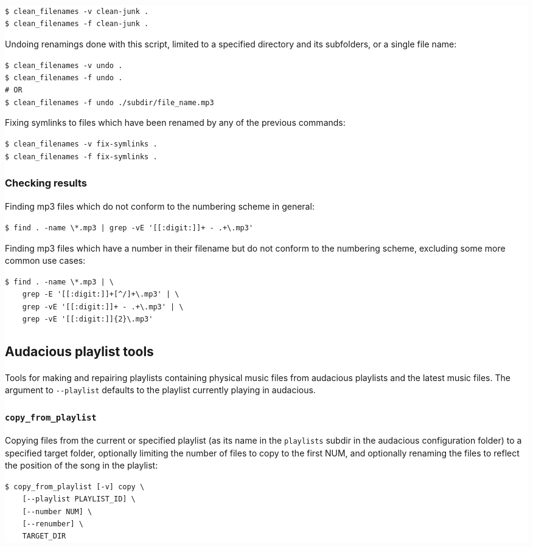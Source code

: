 ``` {.bash}
$ clean_filenames -v clean-junk .
$ clean_filenames -f clean-junk .
```

Undoing renamings done with this script, limited to a specified directory and its subfolders, or a
single file name:

``` {.bash}
$ clean_filenames -v undo .
$ clean_filenames -f undo .
# OR
$ clean_filenames -f undo ./subdir/file_name.mp3
```

Fixing symlinks to files which have been renamed by any of the previous commands:

``` {.bash}
$ clean_filenames -v fix-symlinks .
$ clean_filenames -f fix-symlinks .
```

### Checking results

Finding mp3 files which do not conform to the numbering scheme in general:

``` {.bash}
$ find . -name \*.mp3 | grep -vE '[[:digit:]]+ - .+\.mp3'
```

Finding mp3 files which have a number in their filename but do not conform to the numbering scheme,
excluding some more common use cases:

``` {.bash}
$ find . -name \*.mp3 | \
    grep -E '[[:digit:]]+[^/]+\.mp3' | \
    grep -vE '[[:digit:]]+ - .+\.mp3' | \
    grep -vE '[[:digit:]]{2}\.mp3'
```

Audacious playlist tools
------------------------

Tools for making and repairing playlists containing physical music files from audacious playlists
and the latest music files. The argument to `--playlist` defaults to the playlist currently playing
in audacious.

### `copy_from_playlist`

Copying files from the current or specified playlist (as its name in the `playlists` subdir in the
audacious configuration folder) to a specified target folder, optionally limiting the number of
files to copy to the first NUM, and optionally renaming the files to reflect the position of the
song in the playlist:

``` {.bash}
$ copy_from_playlist [-v] copy \
    [--playlist PLAYLIST_ID] \
    [--number NUM] \
    [--renumber] \
    TARGET_DIR
```
